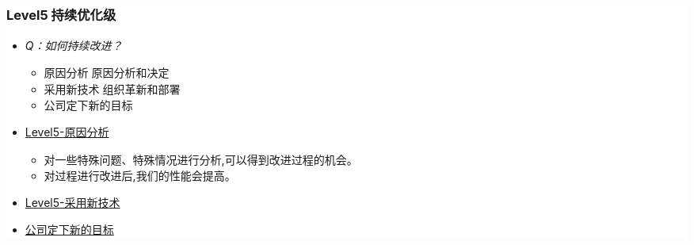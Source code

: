 ### Level5 持续优化级
- *Q：如何持续改进？*
	- 原因分析  原因分析和决定
	- 采用新技术  组织革新和部署
	- 公司定下新的目标

- <u>Level5-原因分析</u>[](marginnote3app://note/39171D84-652D-447C-9E91-10AC21842D9B)
	- 对一些特殊问题、特殊情况进行分析,可以得到改进过程的机会。
	- 对过程进行改进后,我们的性能会提高。

- <u>Level5-采用新技术</u>[](marginnote3app://note/32793C0E-878F-4A5E-ABCB-F8807BE65463)

- <u>公司定下新的目标</u>[](marginnote3app://note/195519F6-4337-4D87-97A0-2AA35ED07BAD)

